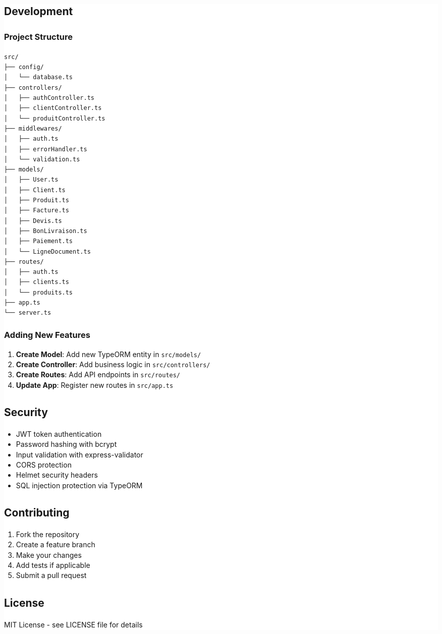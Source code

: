 ## Development

### Project Structure
```
src/
├── config/
│   └── database.ts
├── controllers/
│   ├── authController.ts
│   ├── clientController.ts
│   └── produitController.ts
├── middlewares/
│   ├── auth.ts
│   ├── errorHandler.ts
│   └── validation.ts
├── models/
│   ├── User.ts
│   ├── Client.ts
│   ├── Produit.ts
│   ├── Facture.ts
│   ├── Devis.ts
│   ├── BonLivraison.ts
│   ├── Paiement.ts
│   └── LigneDocument.ts
├── routes/
│   ├── auth.ts
│   ├── clients.ts
│   └── produits.ts
├── app.ts
└── server.ts
```

### Adding New Features

1. **Create Model**: Add new TypeORM entity in `src/models/`
2. **Create Controller**: Add business logic in `src/controllers/`
3. **Create Routes**: Add API endpoints in `src/routes/`
4. **Update App**: Register new routes in `src/app.ts`

## Security

- JWT token authentication
- Password hashing with bcrypt
- Input validation with express-validator
- CORS protection
- Helmet security headers
- SQL injection protection via TypeORM

## Contributing

1. Fork the repository
2. Create a feature branch
3. Make your changes
4. Add tests if applicable
5. Submit a pull request

## License

MIT License - see LICENSE file for details 